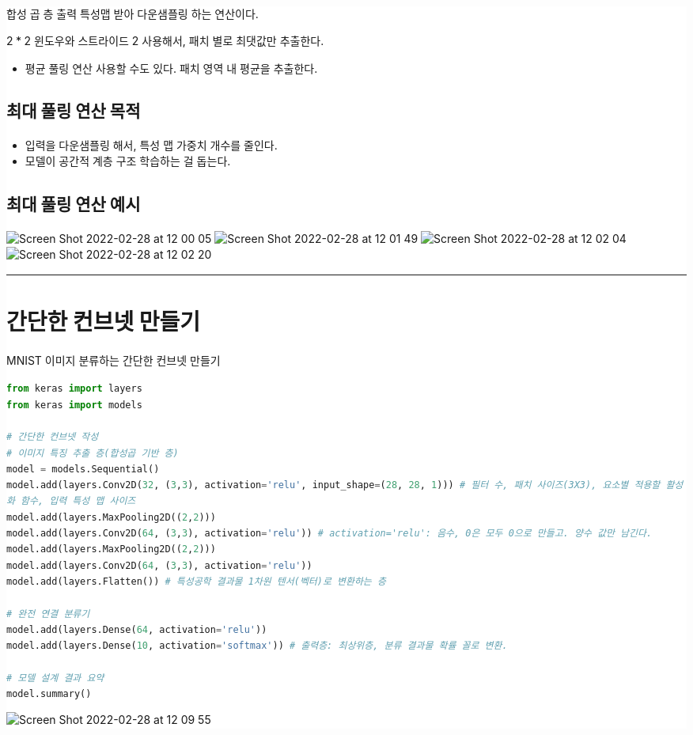 합성 곱 층 출력 특성맵 받아 다운샘플링 하는 연산이다. 

$2*2$ 윈도우와 스트라이드 $2$ 사용해서, 패치 별로 최댓값만 추출한다. 

- 평균 풀링 연산 사용할 수도 있다. 패치 영역 내 평균을 추출한다. 

## 최대 풀링 연산 목적 

- 입력을 다운샘플링 해서, 특성 맵 가중치 개수를 줄인다. 
- 모델이 공간적 계층 구조 학습하는 걸 돕는다. 

## 최대 풀링 연산 예시 

<img width="382" alt="Screen Shot 2022-02-28 at 12 00 05" src="https://user-images.githubusercontent.com/83487073/155916875-581fe612-b05e-4807-a533-0387b20451ec.png">

<img width="361" alt="Screen Shot 2022-02-28 at 12 01 49" src="https://user-images.githubusercontent.com/83487073/155917093-9931f7f7-9582-4867-8498-58ac40a5cdf4.png">

<img width="355" alt="Screen Shot 2022-02-28 at 12 02 04" src="https://user-images.githubusercontent.com/83487073/155917110-d0045263-9309-4466-bcb6-95dd571c8daa.png">

<img width="355" alt="Screen Shot 2022-02-28 at 12 02 20" src="https://user-images.githubusercontent.com/83487073/155917130-987d9d55-ab02-4329-a3b7-984a4f38c826.png">

---

# 간단한 컨브넷 만들기 

MNIST 이미지 분류하는 간단한 컨브넷 만들기 

```python 
from keras import layers 
from keras import models 

# 간단한 컨브넷 작성 
# 이미지 특징 추출 층(합성곱 기반 층)
model = models.Sequential() 
model.add(layers.Conv2D(32, (3,3), activation='relu', input_shape=(28, 28, 1))) # 필터 수, 패치 사이즈(3X3), 요소별 적용할 활성화 함수, 입력 특성 맵 사이즈 
model.add(layers.MaxPooling2D((2,2))) 
model.add(layers.Conv2D(64, (3,3), activation='relu')) # activation='relu': 음수, 0은 모두 0으로 만들고. 양수 값만 남긴다. 
model.add(layers.MaxPooling2D((2,2)))
model.add(layers.Conv2D(64, (3,3), activation='relu'))
model.add(layers.Flatten()) # 특성공학 결과물 1차원 텐서(벡터)로 변환하는 층 

# 완전 연결 분류기 
model.add(layers.Dense(64, activation='relu'))
model.add(layers.Dense(10, activation='softmax')) # 출력층: 최상위층, 분류 결과물 확률 꼴로 변환.

# 모델 설계 결과 요약 
model.summary()
```
<img width="494" alt="Screen Shot 2022-02-28 at 12 09 55" src="https://user-images.githubusercontent.com/83487073/155917757-b6189319-c5b6-4b83-b4f4-304e44a80840.png">
